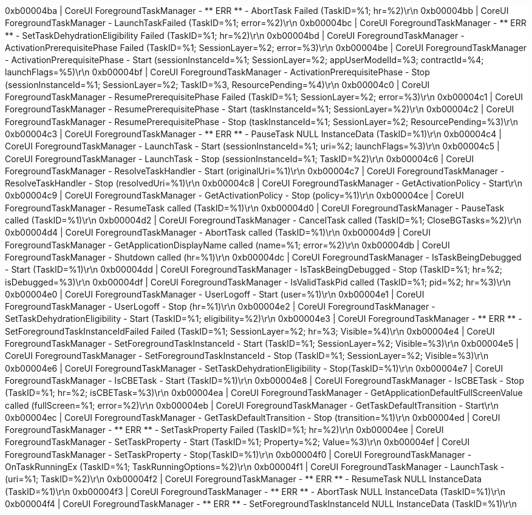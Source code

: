 0xb00004ba | CoreUI ForegroundTaskManager - ** ERR ** - AbortTask Failed (TaskID=%1; hr=%2)\r\n
0xb00004bb | CoreUI ForegroundTaskManager - LaunchTaskFailed (TaskID=%1; error=%2)\r\n
0xb00004bc | CoreUI ForegroundTaskManager - ** ERR ** - SetTaskDehydrationEligibility Failed (TaskID=%1; hr=%2)\r\n
0xb00004bd | CoreUI ForegroundTaskManager - ActivationPrerequisitePhase Failed (TaskID=%1; SessionLayer=%2; error=%3)\r\n
0xb00004be | CoreUI ForegroundTaskManager - ActivationPrerequisitePhase - Start (sessionInstanceId=%1; SessionLayer=%2; appUserModelId=%3; contractId=%4; launchFlags=%5)\r\n
0xb00004bf | CoreUI ForegroundTaskManager - ActivationPrerequisitePhase - Stop (sessionInstanceId=%1; SessionLayer=%2; TaskID=%3, ResourcePending=%4)\r\n
0xb00004c0 | CoreUI ForegroundTaskManager - ResumePrerequisitePhase Failed (TaskID=%1; SessionLayer=%2; error=%3)\r\n
0xb00004c1 | CoreUI ForegroundTaskManager - ResumePrerequisitePhase - Start (taskInstanceId=%1; SessionLayer=%2)\r\n
0xb00004c2 | CoreUI ForegroundTaskManager - ResumePrerequisitePhase - Stop (taskInstanceId=%1; SessionLayer=%2; ResourcePending=%3)\r\n
0xb00004c3 | CoreUI ForegroundTaskManager - ** ERR ** - PauseTask NULL InstanceData (TaskID=%1)\r\n
0xb00004c4 | CoreUI ForegroundTaskManager - LaunchTask - Start (sessionInstanceId=%1; uri=%2; launchFlags=%3)\r\n
0xb00004c5 | CoreUI ForegroundTaskManager - LaunchTask - Stop (sessionInstanceId=%1; TaskID=%2)\r\n
0xb00004c6 | CoreUI ForegroundTaskManager - ResolveTaskHandler - Start (originalUri=%1)\r\n
0xb00004c7 | CoreUI ForegroundTaskManager - ResolveTaskHandler - Stop (resolvedUri=%1)\r\n
0xb00004c8 | CoreUI ForegroundTaskManager - GetActivationPolicy - Start\r\n
0xb00004c9 | CoreUI ForegroundTaskManager - GetActivationPolicy - Stop (policy=%1)\r\n
0xb00004ce | CoreUI ForegroundTaskManager - ResumeTask called (TaskID=%1)\r\n
0xb00004d0 | CoreUI ForegroundTaskManager - PauseTask called (TaskID=%1)\r\n
0xb00004d2 | CoreUI ForegroundTaskManager - CancelTask called (TaskID=%1; CloseBGTasks=%2)\r\n
0xb00004d4 | CoreUI ForegroundTaskManager - AbortTask called (TaskID=%1)\r\n
0xb00004d9 | CoreUI ForegroundTaskManager - GetApplicationDisplayName called (name=%1; error=%2)\r\n
0xb00004db | CoreUI ForegroundTaskManager - Shutdown called (hr=%1)\r\n
0xb00004dc | CoreUI ForegroundTaskManager - IsTaskBeingDebugged - Start (TaskID=%1)\r\n
0xb00004dd | CoreUI ForegroundTaskManager - IsTaskBeingDebugged - Stop (TaskID=%1; hr=%2; isDebugged=%3)\r\n
0xb00004df | CoreUI ForegroundTaskManager - IsValidTaskPid called (TaskID=%1; pid=%2; hr=%3)\r\n
0xb00004e0 | CoreUI ForegroundTaskManager - UserLogoff - Start (user=%1)\r\n
0xb00004e1 | CoreUI ForegroundTaskManager - UserLogoff - Stop (hr=%1)\r\n
0xb00004e2 | CoreUI ForegroundTaskManager - SetTaskDehydrationEligibility - Start (TaskID=%1; eligibility=%2)\r\n
0xb00004e3 | CoreUI ForegroundTaskManager - ** ERR ** - SetForegroundTaskInstanceIdFailed Failed (TaskID=%1; SessionLayer=%2; hr=%3; Visible=%4)\r\n
0xb00004e4 | CoreUI ForegroundTaskManager - SetForegroundTaskInstanceId - Start (TaskID=%1; SessionLayer=%2; Visible=%3)\r\n
0xb00004e5 | CoreUI ForegroundTaskManager - SetForegroundTaskInstanceId - Stop (TaskID=%1; SessionLayer=%2; Visible=%3)\r\n
0xb00004e6 | CoreUI ForegroundTaskManager - SetTaskDehydrationEligibility - Stop(TaskID=%1)\r\n
0xb00004e7 | CoreUI ForegroundTaskManager - IsCBETask - Start (TaskID=%1)\r\n
0xb00004e8 | CoreUI ForegroundTaskManager - IsCBETask - Stop (TaskID=%1; hr=%2; isCBETask=%3)\r\n
0xb00004ea | CoreUI ForegroundTaskManager - GetApplicationDefaultFullScreenValue called (fullScreen=%1; error=%2)\r\n
0xb00004eb | CoreUI ForegroundTaskManager - GetTaskDefaultTransition - Start\r\n
0xb00004ec | CoreUI ForegroundTaskManager - GetTaskDefaultTransition - Stop (transition=%1)\r\n
0xb00004ed | CoreUI ForegroundTaskManager - ** ERR ** - SetTaskProperty Failed (TaskID=%1; hr=%2)\r\n
0xb00004ee | CoreUI ForegroundTaskManager - SetTaskProperty - Start (TaskID=%1; Property=%2; Value=%3)\r\n
0xb00004ef | CoreUI ForegroundTaskManager - SetTaskProperty - Stop(TaskID=%1)\r\n
0xb00004f0 | CoreUI ForegroundTaskManager - OnTaskRunningEx (TaskID=%1; TaskRunningOptions=%2)\r\n
0xb00004f1 | CoreUI ForegroundTaskManager - LaunchTask - (uri=%1; TaskID=%2)\r\n
0xb00004f2 | CoreUI ForegroundTaskManager - ** ERR ** - ResumeTask NULL InstanceData (TaskID=%1)\r\n
0xb00004f3 | CoreUI ForegroundTaskManager - ** ERR ** - AbortTask NULL InstanceData (TaskID=%1)\r\n
0xb00004f4 | CoreUI ForegroundTaskManager - ** ERR ** - SetForegroundTaskInstanceId NULL InstanceData (TaskID=%1)\r\n